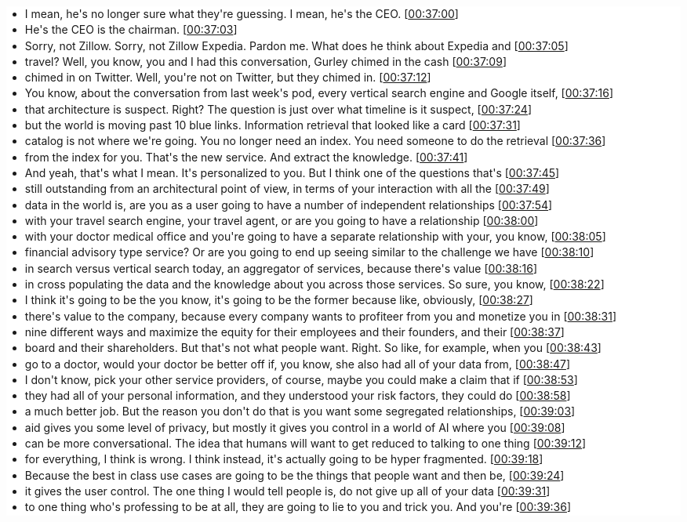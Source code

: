 *  I mean, he's no longer sure what they're guessing. I mean, he's the CEO. [[00:37:00](https://www.youtube.com/watch?v=5cQXjboJwg0&t=2220.32s)]
*  He's the CEO is the chairman. [[00:37:03](https://www.youtube.com/watch?v=5cQXjboJwg0&t=2223.76s)]
*  Sorry, not Zillow. Sorry, not Zillow Expedia. Pardon me. What does he think about Expedia and [[00:37:05](https://www.youtube.com/watch?v=5cQXjboJwg0&t=2225.36s)]
*  travel? Well, you know, you and I had this conversation, Gurley chimed in the cash [[00:37:09](https://www.youtube.com/watch?v=5cQXjboJwg0&t=2229.0400000000004s)]
*  chimed in on Twitter. Well, you're not on Twitter, but they chimed in. [[00:37:12](https://www.youtube.com/watch?v=5cQXjboJwg0&t=2232.7200000000003s)]
*  You know, about the conversation from last week's pod, every vertical search engine and Google itself, [[00:37:16](https://www.youtube.com/watch?v=5cQXjboJwg0&t=2236.5600000000004s)]
*  that architecture is suspect. Right? The question is just over what timeline is it suspect, [[00:37:24](https://www.youtube.com/watch?v=5cQXjboJwg0&t=2244.2400000000002s)]
*  but the world is moving past 10 blue links. Information retrieval that looked like a card [[00:37:31](https://www.youtube.com/watch?v=5cQXjboJwg0&t=2251.04s)]
*  catalog is not where we're going. You no longer need an index. You need someone to do the retrieval [[00:37:36](https://www.youtube.com/watch?v=5cQXjboJwg0&t=2256.4s)]
*  from the index for you. That's the new service. And extract the knowledge. [[00:37:41](https://www.youtube.com/watch?v=5cQXjboJwg0&t=2261.7599999999998s)]
*  And yeah, that's what I mean. It's personalized to you. But I think one of the questions that's [[00:37:45](https://www.youtube.com/watch?v=5cQXjboJwg0&t=2265.6s)]
*  still outstanding from an architectural point of view, in terms of your interaction with all the [[00:37:49](https://www.youtube.com/watch?v=5cQXjboJwg0&t=2269.52s)]
*  data in the world is, are you as a user going to have a number of independent relationships [[00:37:54](https://www.youtube.com/watch?v=5cQXjboJwg0&t=2274.24s)]
*  with your travel search engine, your travel agent, or are you going to have a relationship [[00:38:00](https://www.youtube.com/watch?v=5cQXjboJwg0&t=2280.96s)]
*  with your doctor medical office and you're going to have a separate relationship with your, you know, [[00:38:05](https://www.youtube.com/watch?v=5cQXjboJwg0&t=2285.44s)]
*  financial advisory type service? Or are you going to end up seeing similar to the challenge we have [[00:38:10](https://www.youtube.com/watch?v=5cQXjboJwg0&t=2290.64s)]
*  in search versus vertical search today, an aggregator of services, because there's value [[00:38:16](https://www.youtube.com/watch?v=5cQXjboJwg0&t=2296.56s)]
*  in cross populating the data and the knowledge about you across those services. So sure, you know, [[00:38:22](https://www.youtube.com/watch?v=5cQXjboJwg0&t=2302.0s)]
*  I think it's going to be the you know, it's going to be the former because like, obviously, [[00:38:27](https://www.youtube.com/watch?v=5cQXjboJwg0&t=2307.52s)]
*  there's value to the company, because every company wants to profiteer from you and monetize you in [[00:38:31](https://www.youtube.com/watch?v=5cQXjboJwg0&t=2311.52s)]
*  nine different ways and maximize the equity for their employees and their founders, and their [[00:38:37](https://www.youtube.com/watch?v=5cQXjboJwg0&t=2317.92s)]
*  board and their shareholders. But that's not what people want. Right. So like, for example, when you [[00:38:43](https://www.youtube.com/watch?v=5cQXjboJwg0&t=2323.2s)]
*  go to a doctor, would your doctor be better off if, you know, she also had all of your data from, [[00:38:47](https://www.youtube.com/watch?v=5cQXjboJwg0&t=2327.2s)]
*  I don't know, pick your other service providers, of course, maybe you could make a claim that if [[00:38:53](https://www.youtube.com/watch?v=5cQXjboJwg0&t=2333.4399999999996s)]
*  they had all of your personal information, and they understood your risk factors, they could do [[00:38:58](https://www.youtube.com/watch?v=5cQXjboJwg0&t=2338.3999999999996s)]
*  a much better job. But the reason you don't do that is you want some segregated relationships, [[00:39:03](https://www.youtube.com/watch?v=5cQXjboJwg0&t=2343.3599999999997s)]
*  aid gives you some level of privacy, but mostly it gives you control in a world of AI where you [[00:39:08](https://www.youtube.com/watch?v=5cQXjboJwg0&t=2348.16s)]
*  can be more conversational. The idea that humans will want to get reduced to talking to one thing [[00:39:12](https://www.youtube.com/watch?v=5cQXjboJwg0&t=2352.64s)]
*  for everything, I think is wrong. I think instead, it's actually going to be hyper fragmented. [[00:39:18](https://www.youtube.com/watch?v=5cQXjboJwg0&t=2358.16s)]
*  Because the best in class use cases are going to be the things that people want and then be, [[00:39:24](https://www.youtube.com/watch?v=5cQXjboJwg0&t=2364.48s)]
*  it gives the user control. The one thing I would tell people is, do not give up all of your data [[00:39:31](https://www.youtube.com/watch?v=5cQXjboJwg0&t=2371.12s)]
*  to one thing who's professing to be at all, they are going to lie to you and trick you. And you're [[00:39:36](https://www.youtube.com/watch?v=5cQXjboJwg0&t=2376.8799999999997s)]